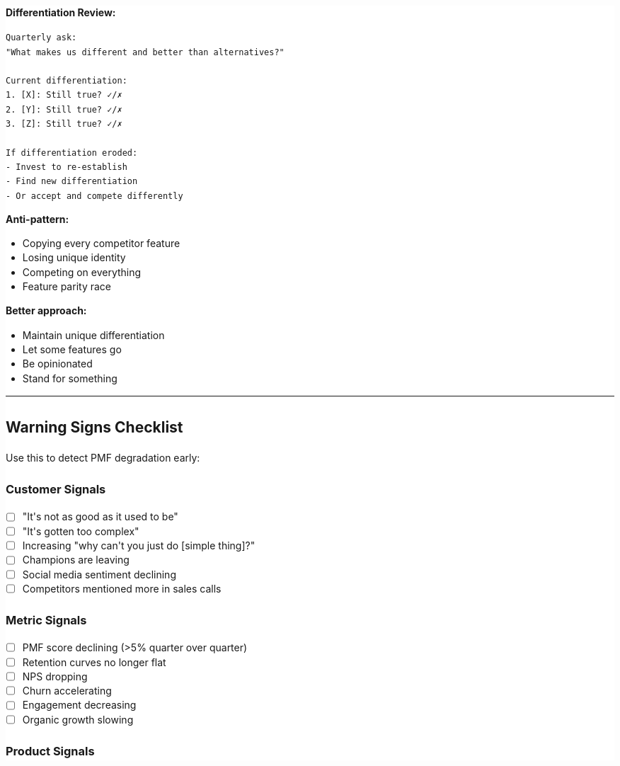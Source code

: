 
**Differentiation Review:**
```
Quarterly ask:
"What makes us different and better than alternatives?"

Current differentiation:
1. [X]: Still true? ✓/✗
2. [Y]: Still true? ✓/✗
3. [Z]: Still true? ✓/✗

If differentiation eroded:
- Invest to re-establish
- Find new differentiation
- Or accept and compete differently
```

**Anti-pattern:**
- Copying every competitor feature
- Losing unique identity
- Competing on everything
- Feature parity race

**Better approach:**
- Maintain unique differentiation
- Let some features go
- Be opinionated
- Stand for something

---

## Warning Signs Checklist

Use this to detect PMF degradation early:

### Customer Signals

- [ ] "It's not as good as it used to be"
- [ ] "It's gotten too complex"
- [ ] Increasing "why can't you just do [simple thing]?"
- [ ] Champions are leaving
- [ ] Social media sentiment declining
- [ ] Competitors mentioned more in sales calls

### Metric Signals

- [ ] PMF score declining (>5% quarter over quarter)
- [ ] Retention curves no longer flat
- [ ] NPS dropping
- [ ] Churn accelerating
- [ ] Engagement decreasing
- [ ] Organic growth slowing

### Product Signals
